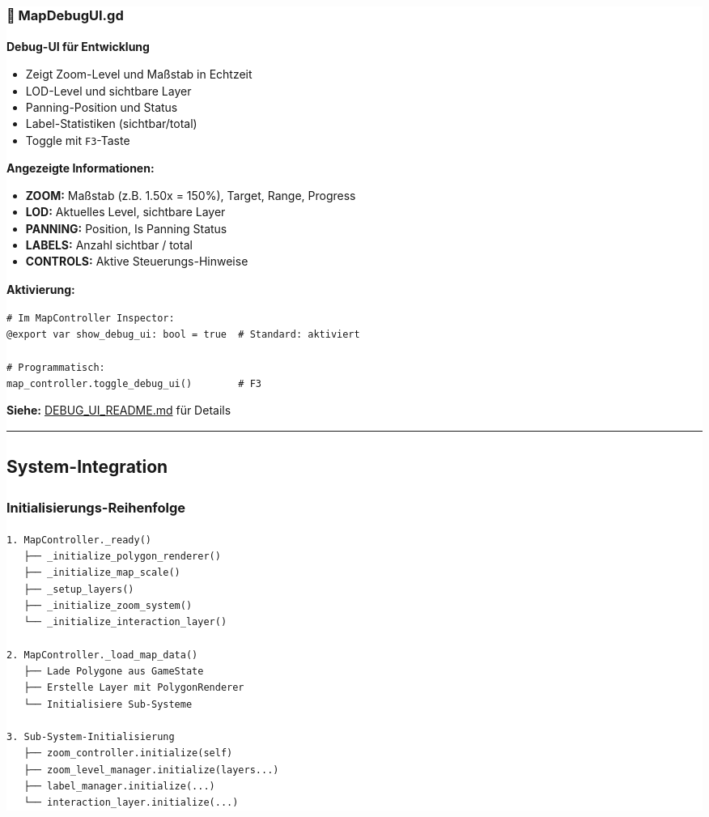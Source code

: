 
### 🐛 MapDebugUI.gd
**Debug-UI für Entwicklung**

- Zeigt Zoom-Level und Maßstab in Echtzeit
- LOD-Level und sichtbare Layer
- Panning-Position und Status
- Label-Statistiken (sichtbar/total)
- Toggle mit `F3`-Taste

**Angezeigte Informationen:**
- **ZOOM:** Maßstab (z.B. 1.50x = 150%), Target, Range, Progress
- **LOD:** Aktuelles Level, sichtbare Layer
- **PANNING:** Position, Is Panning Status
- **LABELS:** Anzahl sichtbar / total
- **CONTROLS:** Aktive Steuerungs-Hinweise

**Aktivierung:**
```gdscript
# Im MapController Inspector:
@export var show_debug_ui: bool = true  # Standard: aktiviert

# Programmatisch:
map_controller.toggle_debug_ui()        # F3
```

**Siehe:** [DEBUG_UI_README.md](DEBUG_UI_README.md) für Details

---

## System-Integration

### Initialisierungs-Reihenfolge

```
1. MapController._ready()
   ├── _initialize_polygon_renderer()
   ├── _initialize_map_scale()
   ├── _setup_layers()
   ├── _initialize_zoom_system()
   └── _initialize_interaction_layer()

2. MapController._load_map_data()
   ├── Lade Polygone aus GameState
   ├── Erstelle Layer mit PolygonRenderer
   └── Initialisiere Sub-Systeme

3. Sub-System-Initialisierung
   ├── zoom_controller.initialize(self)
   ├── zoom_level_manager.initialize(layers...)
   ├── label_manager.initialize(...)
   └── interaction_layer.initialize(...)
```
